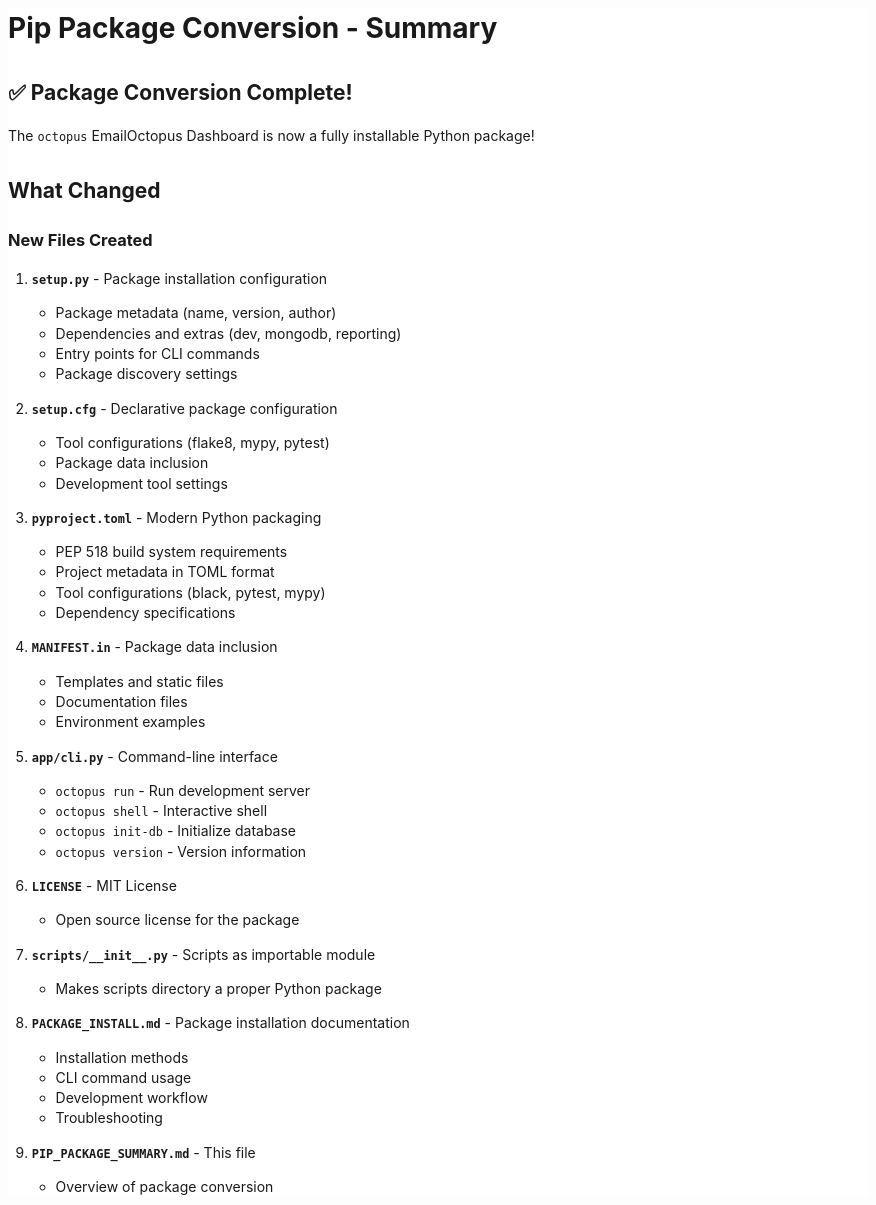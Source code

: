 # Pip Package Conversion - Summary

## ✅ Package Conversion Complete!

The `octopus` EmailOctopus Dashboard is now a fully installable Python package!

## What Changed

### New Files Created

1. **`setup.py`** - Package installation configuration
   - Package metadata (name, version, author)
   - Dependencies and extras (dev, mongodb, reporting)
   - Entry points for CLI commands
   - Package discovery settings

2. **`setup.cfg`** - Declarative package configuration
   - Tool configurations (flake8, mypy, pytest)
   - Package data inclusion
   - Development tool settings

3. **`pyproject.toml`** - Modern Python packaging
   - PEP 518 build system requirements
   - Project metadata in TOML format
   - Tool configurations (black, pytest, mypy)
   - Dependency specifications

4. **`MANIFEST.in`** - Package data inclusion
   - Templates and static files
   - Documentation files
   - Environment examples

5. **`app/cli.py`** - Command-line interface
   - `octopus run` - Run development server
   - `octopus shell` - Interactive shell
   - `octopus init-db` - Initialize database
   - `octopus version` - Version information

6. **`LICENSE`** - MIT License
   - Open source license for the package

7. **`scripts/__init__.py`** - Scripts as importable module
   - Makes scripts directory a proper Python package

8. **`PACKAGE_INSTALL.md`** - Package installation documentation
   - Installation methods
   - CLI command usage
   - Development workflow
   - Troubleshooting

9. **`PIP_PACKAGE_SUMMARY.md`** - This file
   - Overview of package conversion
